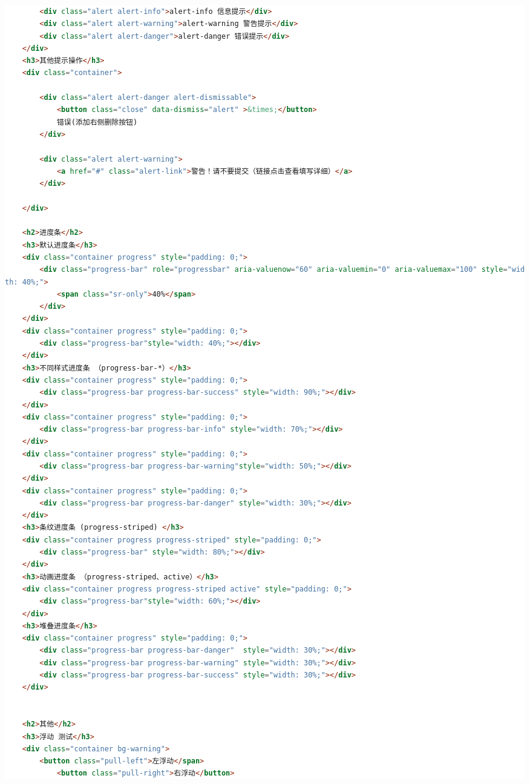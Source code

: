 ```html
        <div class="alert alert-info">alert-info 信息提示</div>
        <div class="alert alert-warning">alert-warning 警告提示</div>
        <div class="alert alert-danger">alert-danger 错误提示</div>
    </div>
    <h3>其他提示操作</h3>
    <div class="container">

        <div class="alert alert-danger alert-dismissable">
            <button class="close" data-dismiss="alert" >&times;</button>
            错误(添加右侧删除按钮)
        </div>

        <div class="alert alert-warning">
            <a href="#" class="alert-link">警告！请不要提交（链接点击查看填写详细）</a>
        </div>

    </div>

    <h2>进度条</h2>
    <h3>默认进度条</h3>
    <div class="container progress" style="padding: 0;">
        <div class="progress-bar" role="progressbar" aria-valuenow="60" aria-valuemin="0" aria-valuemax="100" style="width: 40%;">
            <span class="sr-only">40%</span>
        </div>
    </div>
    <div class="container progress" style="padding: 0;">
        <div class="progress-bar"style="width: 40%;"></div>
    </div>
    <h3>不同样式进度条 （progress-bar-*）</h3>
    <div class="container progress" style="padding: 0;">
        <div class="progress-bar progress-bar-success" style="width: 90%;"></div>
    </div>
    <div class="container progress" style="padding: 0;">
        <div class="progress-bar progress-bar-info" style="width: 70%;"></div>
    </div>
    <div class="container progress" style="padding: 0;">
        <div class="progress-bar progress-bar-warning"style="width: 50%;"></div>
    </div>
    <div class="container progress" style="padding: 0;">
        <div class="progress-bar progress-bar-danger" style="width: 30%;"></div>
    </div>
    <h3>条纹进度条 (progress-striped) </h3>
    <div class="container progress progress-striped" style="padding: 0;">
        <div class="progress-bar" style="width: 80%;"></div>
    </div>
    <h3>动画进度条 （progress-striped、active）</h3>
    <div class="container progress progress-striped active" style="padding: 0;">
        <div class="progress-bar"style="width: 60%;"></div>
    </div>
    <h3>堆叠进度条</h3>
    <div class="container progress" style="padding: 0;">
        <div class="progress-bar progress-bar-danger"  style="width: 30%;"></div>
        <div class="progress-bar progress-bar-warning" style="width: 30%;"></div>
        <div class="progress-bar progress-bar-success" style="width: 30%;"></div>
    </div>


    <h2>其他</h2>
    <h3>浮动 测试</h3>
    <div class="container bg-warning">
        <button class="pull-left">左浮动</span>
            <button class="pull-right">右浮动</button>
```
